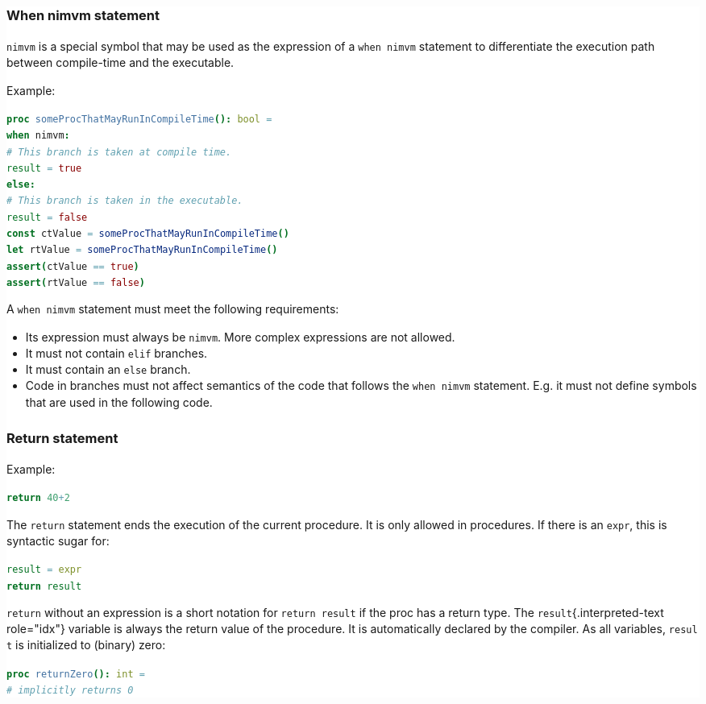 ### When nimvm statement

`nimvm` is a special symbol that may be used as the expression of a
`when nimvm` statement to differentiate the execution path between
compile-time and the executable.

Example:

``` nim
proc someProcThatMayRunInCompileTime(): bool =
when nimvm:
# This branch is taken at compile time.
result = true
else:
# This branch is taken in the executable.
result = false
const ctValue = someProcThatMayRunInCompileTime()
let rtValue = someProcThatMayRunInCompileTime()
assert(ctValue == true)
assert(rtValue == false)
```

A `when nimvm` statement must meet the following requirements:

-   Its expression must always be `nimvm`. More complex expressions are
    not allowed.
-   It must not contain `elif` branches.
-   It must contain an `else` branch.
-   Code in branches must not affect semantics of the code that follows
    the `when nimvm` statement. E.g. it must not define symbols that are
    used in the following code.

### Return statement

Example:

``` nim
return 40+2
```

The `return` statement ends the execution of the current procedure. It
is only allowed in procedures. If there is an `expr`, this is syntactic
sugar for:

``` nim
result = expr
return result
```

`return` without an expression is a short notation for `return result`
if the proc has a return type. The `result`{.interpreted-text
role="idx"} variable is always the return value of the procedure. It is
automatically declared by the compiler. As all variables, `result` is
initialized to (binary) zero:

``` nim
proc returnZero(): int =
# implicitly returns 0
```
